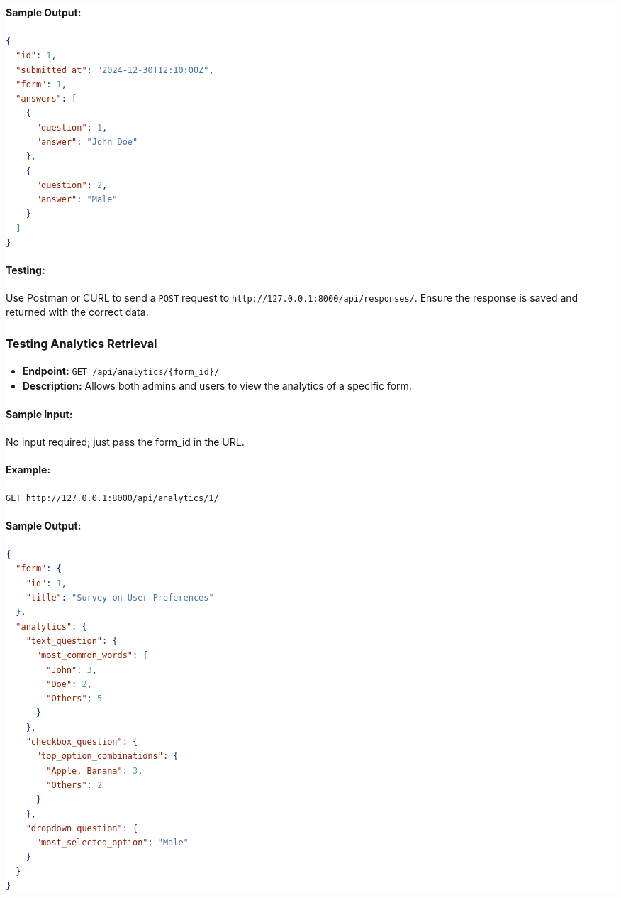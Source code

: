 #### Sample Output:
```json
{
  "id": 1,
  "submitted_at": "2024-12-30T12:10:00Z",
  "form": 1,
  "answers": [
    {
      "question": 1,
      "answer": "John Doe"
    },
    {
      "question": 2,
      "answer": "Male"
    }
  ]
}
```

#### Testing:
Use Postman or CURL to send a `POST` request to `http://127.0.0.1:8000/api/responses/`.
Ensure the response is saved and returned with the correct data.

### Testing Analytics Retrieval
- **Endpoint:** `GET /api/analytics/{form_id}/`
- **Description:** Allows both admins and users to view the analytics of a specific form.

#### Sample Input:
No input required; just pass the form_id in the URL.

#### Example:
`GET http://127.0.0.1:8000/api/analytics/1/`

#### Sample Output:
```json
{
  "form": {
    "id": 1,
    "title": "Survey on User Preferences"
  },
  "analytics": {
    "text_question": {
      "most_common_words": {
        "John": 3,
        "Doe": 2,
        "Others": 5
      }
    },
    "checkbox_question": {
      "top_option_combinations": {
        "Apple, Banana": 3,
        "Others": 2
      }
    },
    "dropdown_question": {
      "most_selected_option": "Male"
    }
  }
}
```
